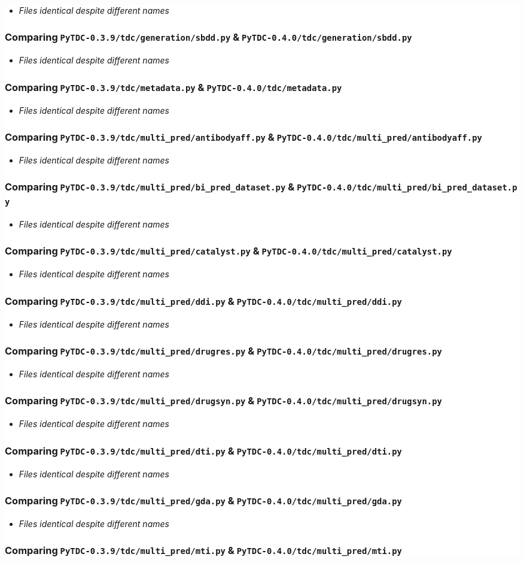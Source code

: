  * *Files identical despite different names*

### Comparing `PyTDC-0.3.9/tdc/generation/sbdd.py` & `PyTDC-0.4.0/tdc/generation/sbdd.py`

 * *Files identical despite different names*

### Comparing `PyTDC-0.3.9/tdc/metadata.py` & `PyTDC-0.4.0/tdc/metadata.py`

 * *Files identical despite different names*

### Comparing `PyTDC-0.3.9/tdc/multi_pred/antibodyaff.py` & `PyTDC-0.4.0/tdc/multi_pred/antibodyaff.py`

 * *Files identical despite different names*

### Comparing `PyTDC-0.3.9/tdc/multi_pred/bi_pred_dataset.py` & `PyTDC-0.4.0/tdc/multi_pred/bi_pred_dataset.py`

 * *Files identical despite different names*

### Comparing `PyTDC-0.3.9/tdc/multi_pred/catalyst.py` & `PyTDC-0.4.0/tdc/multi_pred/catalyst.py`

 * *Files identical despite different names*

### Comparing `PyTDC-0.3.9/tdc/multi_pred/ddi.py` & `PyTDC-0.4.0/tdc/multi_pred/ddi.py`

 * *Files identical despite different names*

### Comparing `PyTDC-0.3.9/tdc/multi_pred/drugres.py` & `PyTDC-0.4.0/tdc/multi_pred/drugres.py`

 * *Files identical despite different names*

### Comparing `PyTDC-0.3.9/tdc/multi_pred/drugsyn.py` & `PyTDC-0.4.0/tdc/multi_pred/drugsyn.py`

 * *Files identical despite different names*

### Comparing `PyTDC-0.3.9/tdc/multi_pred/dti.py` & `PyTDC-0.4.0/tdc/multi_pred/dti.py`

 * *Files identical despite different names*

### Comparing `PyTDC-0.3.9/tdc/multi_pred/gda.py` & `PyTDC-0.4.0/tdc/multi_pred/gda.py`

 * *Files identical despite different names*

### Comparing `PyTDC-0.3.9/tdc/multi_pred/mti.py` & `PyTDC-0.4.0/tdc/multi_pred/mti.py`
